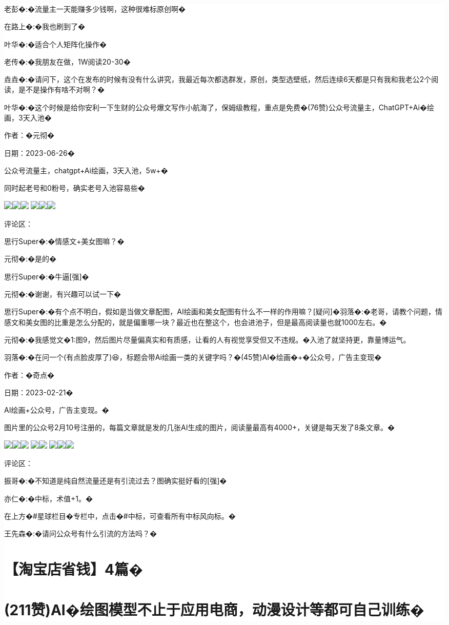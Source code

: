⽼彭�:�流量主⼀天能赚多少钱啊，这种很难标原创啊�

在路上�:�我也刷到了�

叶华�:�适合个⼈矩阵化操作�

⽼传�:�我朋友在做，1W阅读20-30�

垚垚�:�请问下，这个在发布的时候有没有什么讲究，我最近每次都选群发，原创，类型选壁纸，然后连续6天都是只有我和我⽼公2个阅读，是不是操作有啥不对啊？�

叶华�:�这个时候是给你安利⼀下⽣财的公众号爆⽂写作⼩航海了，保姆级教程，重点是免费�(76赞)公众号流量主，ChatGPT+Ai�绘画，3天⼊池�

作者：�元彻�

⽇期：2023-06-26�

公众号流量主，chatgpt+Ai绘画，3天⼊池，5w+�

同时起⽼号和0粉号，确实⽼号⼊池容易些�

![](img/ai-huihua2_132.png)![](img/ai-huihua2_133.png)![](img/ai-huihua2_134.png) ![](img/ai-huihua2_135.png)![](img/ai-huihua2_136.png)![](img/ai-huihua2_137.png)

评论区：

思⾏Super�:�情感⽂+美⼥图嘛？�

元彻�:�是的�

思⾏Super�:�⽜逼[强]�

元彻�:�谢谢，有兴趣可以试⼀下�

思⾏Super�:�有个点不明⽩，假如是当做⽂章配图，AI绘画和美⼥配图有什么不⼀样的作⽤嘛？[疑问]�⽻落�:�⽼哥，请教个问题，情感⽂和美⼥图的⽐重是怎么分配的，就是偏重哪⼀块？最近也在整这个，也会进池⼦，但是最⾼阅读量也就1000左右。�

元彻�:�我感觉⽂�1:图9，然后图⽚尽量偏真实和有质感，让看的⼈有视觉享受但⼜不违规。�⼊池了就坚持更，靠量博运⽓。

⽻落�:�在问⼀个(有点脸⽪厚了)😆，标题会带Ai绘画⼀类的关键字吗？�(45赞)AI�绘画�+�公众号，⼴告主变现�

作者：�奇点�

⽇期：2023-02-21�

AI绘画+公众号，⼴告主变现。�

图⽚⾥的公众号2⽉10号注册的，每篇⽂章就是发的⼏张AI⽣成的图⽚，阅读量最⾼有4000+，关键是每天发了8条⽂章。�

![](img/ai-huihua2_138.png)![](img/ai-huihua2_139.png)![](img/ai-huihua2_140.png) ![](img/ai-huihua2_141.png)![](img/ai-huihua2_142.png) ![](img/ai-huihua2_143.png)![](img/ai-huihua2_144.png)![](img/ai-huihua2_145.png)

评论区：

振哥�:�不知道是纯⾃然流量还是有引流过去？图确实挺好看的[强]�

亦仁�:�中标，术值+1。�

在上⽅�#星球栏⽬�专栏中，点击�#中标，可查看所有中标⻛向标。�

王先森�:�请问公众号有什么引流的⽅法吗？�

# 【淘宝店省钱】4篇�

# (211赞)AI�绘图模型不⽌于应⽤电商，动漫设计等都可⾃⼰训练�
